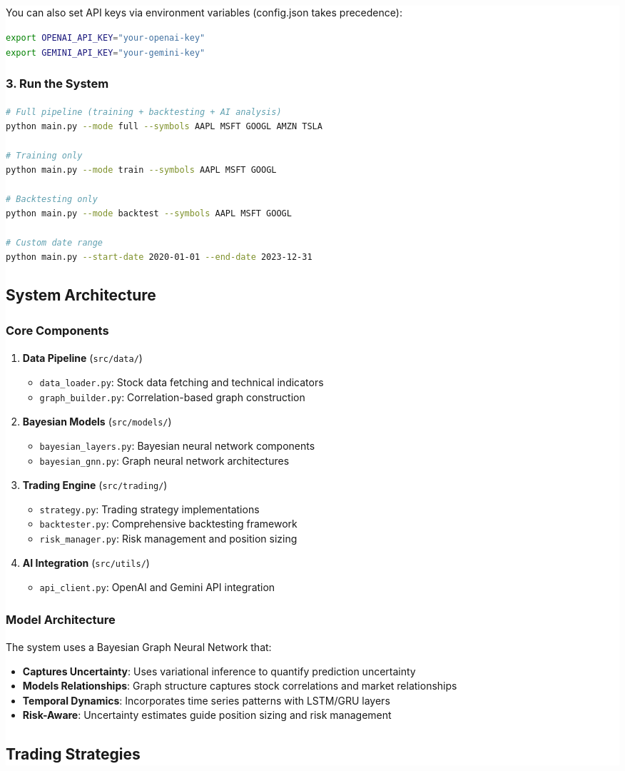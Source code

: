 You can also set API keys via environment variables (config.json takes precedence):
```bash
export OPENAI_API_KEY="your-openai-key"
export GEMINI_API_KEY="your-gemini-key"
```

### 3. Run the System

```bash
# Full pipeline (training + backtesting + AI analysis)
python main.py --mode full --symbols AAPL MSFT GOOGL AMZN TSLA

# Training only
python main.py --mode train --symbols AAPL MSFT GOOGL

# Backtesting only
python main.py --mode backtest --symbols AAPL MSFT GOOGL

# Custom date range
python main.py --start-date 2020-01-01 --end-date 2023-12-31
```

## System Architecture

### Core Components

1. **Data Pipeline** (`src/data/`)
   - `data_loader.py`: Stock data fetching and technical indicators
   - `graph_builder.py`: Correlation-based graph construction

2. **Bayesian Models** (`src/models/`)
   - `bayesian_layers.py`: Bayesian neural network components
   - `bayesian_gnn.py`: Graph neural network architectures

3. **Trading Engine** (`src/trading/`)
   - `strategy.py`: Trading strategy implementations
   - `backtester.py`: Comprehensive backtesting framework
   - `risk_manager.py`: Risk management and position sizing

4. **AI Integration** (`src/utils/`)
   - `api_client.py`: OpenAI and Gemini API integration

### Model Architecture

The system uses a Bayesian Graph Neural Network that:

- **Captures Uncertainty**: Uses variational inference to quantify prediction uncertainty
- **Models Relationships**: Graph structure captures stock correlations and market relationships
- **Temporal Dynamics**: Incorporates time series patterns with LSTM/GRU layers
- **Risk-Aware**: Uncertainty estimates guide position sizing and risk management

## Trading Strategies
